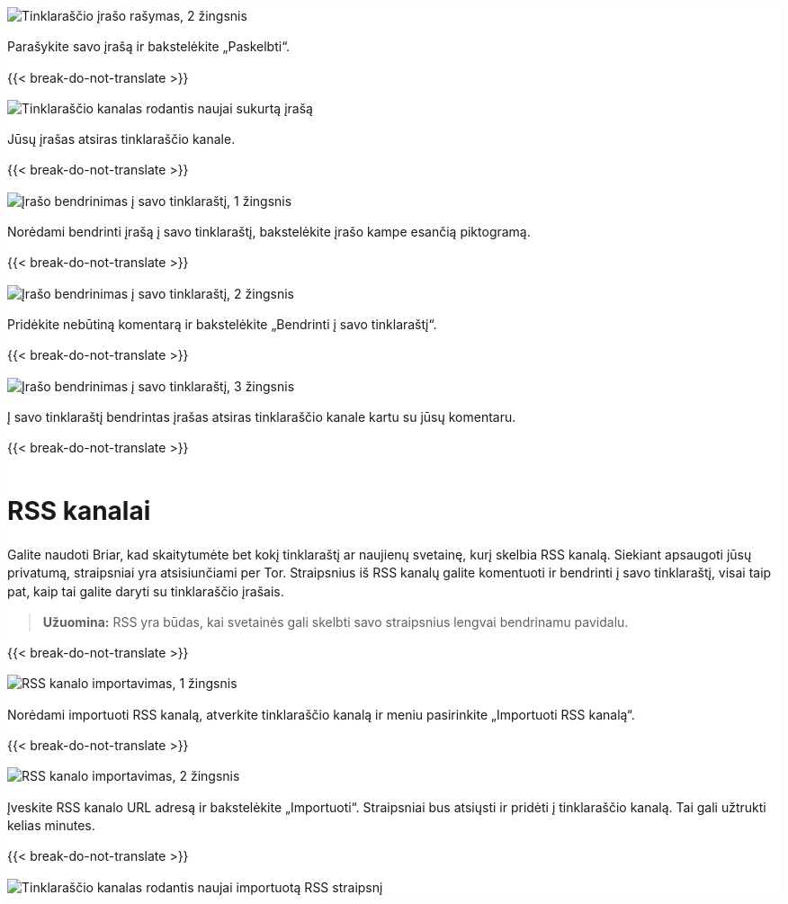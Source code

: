 ![Tinklaraščio įrašo rašymas, 2 žingsnis](/img/write-blog-post-2-cropped.png)

Parašykite savo įrašą ir bakstelėkite „Paskelbti“.

{{< break-do-not-translate >}}

![Tinklaraščio kanalas rodantis naujai sukurtą įrašą](/img/write-blog-post-3-cropped.png)

Jūsų įrašas atsiras tinklaraščio kanale.

{{< break-do-not-translate >}}

![Įrašo bendrinimas į savo tinklaraštį, 1 žingsnis](/img/reblog-1-cropped.png)

Norėdami bendrinti įrašą į savo tinklaraštį, bakstelėkite įrašo kampe esančią piktogramą.

{{< break-do-not-translate >}}

![Įrašo bendrinimas į savo tinklaraštį, 2 žingsnis](/img/reblog-2-cropped.png)

Pridėkite nebūtiną komentarą ir bakstelėkite „Bendrinti į savo tinklaraštį“.

{{< break-do-not-translate >}}

![Įrašo bendrinimas į savo tinklaraštį, 3 žingsnis](/img/reblog-3-cropped.png)

Į savo tinklaraštį bendrintas įrašas atsiras tinklaraščio kanale kartu su jūsų komentaru.

{{< break-do-not-translate >}}

# RSS kanalai

Galite naudoti Briar, kad skaitytumėte bet kokį tinklaraštį ar naujienų svetainę, kurį skelbia RSS kanalą. Siekiant apsaugoti jūsų privatumą, straipsniai yra atsisiunčiami per Tor. Straipsnius iš RSS kanalų galite komentuoti ir bendrinti į savo tinklaraštį, visai taip pat, kaip tai galite daryti su tinklaraščio įrašais.

> **Užuomina:** RSS yra būdas, kai svetainės gali skelbti savo straipsnius lengvai bendrinamu pavidalu.

{{< break-do-not-translate >}}

![RSS kanalo importavimas, 1 žingsnis](/img/import-rss-feed-1-cropped.png)

Norėdami importuoti RSS kanalą, atverkite tinklaraščio kanalą ir meniu pasirinkite „Importuoti RSS kanalą“.

{{< break-do-not-translate >}}

![RSS kanalo importavimas, 2 žingsnis](/img/import-rss-feed-2-cropped.png)

Įveskite RSS kanalo URL adresą ir bakstelėkite „Importuoti“. Straipsniai bus atsiųsti ir pridėti į tinklaraščio kanalą. Tai gali užtrukti kelias minutes.

{{< break-do-not-translate >}}

![Tinklaraščio kanalas rodantis naujai importuotą RSS straipsnį](/img/import-rss-feed-3-cropped.png)
